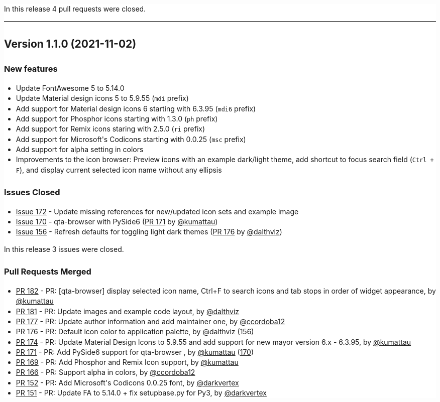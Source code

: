 In this release 4 pull requests were closed.


----


## Version 1.1.0 (2021-11-02)

### New features

* Update FontAwesome 5 to 5.14.0
* Update Material design icons 5 to 5.9.55 (`mdi` prefix)
* Add support for Material design icons 6 starting with 6.3.95 (`mdi6` prefix)
* Add support for Phosphor icons starting with 1.3.0 (`ph` prefix)
* Add support for Remix icons staring with 2.5.0 (`ri` prefix)
* Add support for Microsoft's Codicons starting with 0.0.25 (`msc` prefix)
* Add support for alpha setting in colors
* Improvements to the icon browser: Preview icons with an example dark/light theme, add shortcut to focus search field (`Ctrl + F`), and display current selected icon name without any ellipsis

### Issues Closed

* [Issue 172](https://github.com/spyder-ide/qtawesome/issues/172) - Update missing references for new/updated icon sets and example image
* [Issue 170](https://github.com/spyder-ide/qtawesome/issues/170) - qta-browser with PySide6 ([PR 171](https://github.com/spyder-ide/qtawesome/pull/171) by [@kumattau](https://github.com/kumattau))
* [Issue 156](https://github.com/spyder-ide/qtawesome/issues/156) - Refresh defaults for toggling light dark themes ([PR 176](https://github.com/spyder-ide/qtawesome/pull/176) by [@dalthviz](https://github.com/dalthviz))

In this release 3 issues were closed.

### Pull Requests Merged

* [PR 182](https://github.com/spyder-ide/qtawesome/pull/182) - PR: [qta-browser] display selected icon name, Ctrl+F to search icons and tab stops in order of widget appearance, by [@kumattau](https://github.com/kumattau)
* [PR 181](https://github.com/spyder-ide/qtawesome/pull/181) - PR: Update images and example code layout, by [@dalthviz](https://github.com/dalthviz)
* [PR 177](https://github.com/spyder-ide/qtawesome/pull/177) - PR: Update author information and add maintainer one, by [@ccordoba12](https://github.com/ccordoba12)
* [PR 176](https://github.com/spyder-ide/qtawesome/pull/176) - PR: Default icon color to application palette, by [@dalthviz](https://github.com/dalthviz) ([156](https://github.com/spyder-ide/qtawesome/issues/156))
* [PR 174](https://github.com/spyder-ide/qtawesome/pull/174) - PR: Update Material Design Icons to 5.9.55 and add support for new mayor version 6.x - 6.3.95, by [@kumattau](https://github.com/kumattau)
* [PR 171](https://github.com/spyder-ide/qtawesome/pull/171) - PR: Add PySide6 support for qta-browser , by [@kumattau](https://github.com/kumattau) ([170](https://github.com/spyder-ide/qtawesome/issues/170))
* [PR 169](https://github.com/spyder-ide/qtawesome/pull/169) - PR: Add Phosphor and Remix Icon support, by [@kumattau](https://github.com/kumattau)
* [PR 166](https://github.com/spyder-ide/qtawesome/pull/166) - PR: Support alpha in colors, by [@ccordoba12](https://github.com/ccordoba12)
* [PR 152](https://github.com/spyder-ide/qtawesome/pull/152) - PR: Add Microsoft's Codicons 0.0.25 font, by [@darkvertex](https://github.com/darkvertex)
* [PR 151](https://github.com/spyder-ide/qtawesome/pull/151) - PR: Update FA to 5.14.0 + fix setupbase.py for Py3, by [@darkvertex](https://github.com/darkvertex)
